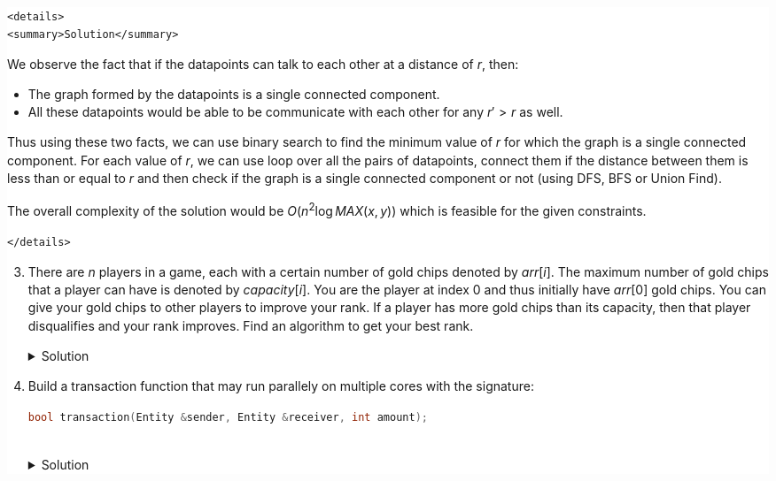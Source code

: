     <details>
    <summary>Solution</summary>

   We observe the fact that if the datapoints can talk to each other at a distance of $r$, then:

   - The graph formed by the datapoints is a single connected component.
   - All these datapoints would be able to be communicate with each other for any $r' > r$ as well.

   Thus using these two facts, we can use binary search to find the minimum value of $r$ for which the graph is a single connected component. For each value of $r$, we can use loop over all the pairs of datapoints, connect them if the distance between them is less than or equal to $r$ and then check if the graph is a single connected component or not (using DFS, BFS or Union Find).

   The overall complexity of the solution would be $O(n^2 \log MAX(x,y))$ which is feasible for the given constraints.

    </details>

3. There are $n$ players in a game, each with a certain number of gold chips denoted by $arr[i]$. The maximum number of gold chips that a player can have is denoted by $capacity[i]$. You are the player at index $0$ and thus initially have $arr[0]$ gold chips. You can give your gold chips to other players to improve your rank. If a player has more gold chips than its capacity, then that player disqualifies and your rank improves. Find an algorithm to get your best rank.

   <details><summary>Solution</summary></details>

4. Build a transaction function that may run parallely on multiple cores with the signature:

   ```cpp
   bool transaction(Entity &sender, Entity &receiver, int amount);
   ```

    <br>
    <details>
    <summary>Solution</summary>

   The question is not very clear, but the main idea is to ensure that the transaction function is thread-safe. You can use locks to ensure that only one thread can access the function at a time, and we can assume that these locks are available on the `Entity` class itself. A simple implementation would look like:

   ```cpp showLineNumbers
   #include <iostream>
   #include <mutex>
   #include <thread>
   #include <vector>

   class Entity {
   public:
       Entity(int id, int initial_balance) : id(id), balance(initial_balance) {}

       int getBalance() const { ... }
       void updateBalance(int amount) { ... } // Not thread-safe
       int getId() const { ... }

   private:
       int id;
       int balance;
       std::mutex mtx;

   public:
       // Thread-safe transfer method (synchronization within entity)
       bool transferTo(Entity &receiver, int amount) {
           std::scoped_lock lock(mtx, receiver.mtx);

           if (balance < amount) {
               return false;
           }

           updateBalance(-amount);
   ```